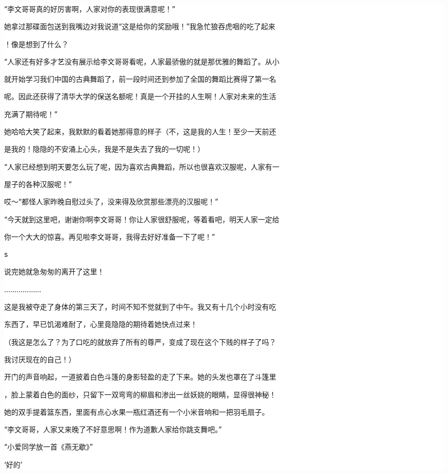 

“李文哥哥真的好厉害啊，人家对你的表现很满意呢！”

她拿过那碟面包送到我嘴边对我说道“这是给你的奖励哦！”我急忙狼吞虎咽的吃了起来

！像是想到了什么？



“人家还有好多才艺没有展示给李文哥哥看呢，人家最骄傲的就是那优雅的舞蹈了。从小

就开始学习我们中国的古典舞蹈了，前一段时间还到参加了全国的舞蹈比赛得了第一名

呢。因此还获得了清华大学的保送名额呢！真是一个开挂的人生啊！人家对未来的生活

充满了期待呢！”



她哈哈大笑了起来，我默默的看着她那得意的样子（不，这是我的人生！至少一天前还

是我的！隐隐的不安涌上心头，我是不是失去了我的一切呢！）

“人家已经想到明天要怎么玩了呢，因为喜欢古典舞蹈，所以也很喜欢汉服呢，人家有一

屋子的各种汉服呢！”



哎～“都怪人家昨晚自慰过头了，没来得及欣赏那些漂亮的汉服呢！”

“今天就到这里吧，谢谢你啊李文哥哥！你让人家很舒服呢，等着看吧，明天人家一定给

你一个大大的惊喜。再见啦李文哥哥，我得去好好准备一下了呢！”

s



说完她就急匆匆的离开了这里！

………………



这是我被夺走了身体的第三天了，时间不知不觉就到了中午。我又有十几个小时没有吃

东西了，早已饥渴难耐了，心里竟隐隐的期待着她快点过来！

（我这是怎么了？为了口吃的就放弃了所有的尊严，变成了现在这个下贱的样子了吗？

我讨厌现在的自己！）

开门的声音响起，一道披着白色斗篷的身影轻盈的走了下来。她的头发也罩在了斗篷里

，脸上蒙着白色的面纱，只留下一双弯弯的柳眉和渗出一丝妖娆的眼睛，显得很神秘！

她的双手提着篮东西，里面有点心水果一瓶红酒还有一个小米音响和一把羽毛扇子。

“李文哥哥，人家又来晚了不好意思啊！作为道歉人家给你跳支舞吧。”



“小爱同学放一首《燕无歇》”

‘好的’


